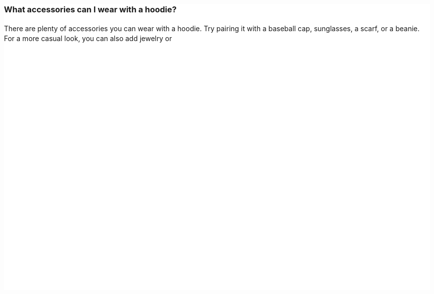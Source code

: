 <h3>What accessories can I wear with a hoodie?</h3>

<p>There are plenty of accessories you can wear with a hoodie. Try pairing it with a baseball cap, sunglasses, a scarf, or a beanie. For a more casual look, you can also add jewelry or

<div style="position: relative; padding-bottom: 56.25%; overflow: hidden"><iframe src="https://www.youtube.com/embed/PNrqA4L9VnY" frameborder="0" allow="accelerometer; autoplay; clipboard-write; encrypted-media; gyroscope; picture-in-picture; web-share" allowfullscreen style="position: absolute; top: 0; left: 0; width: 100%; height: 100%;"></iframe>
</div>